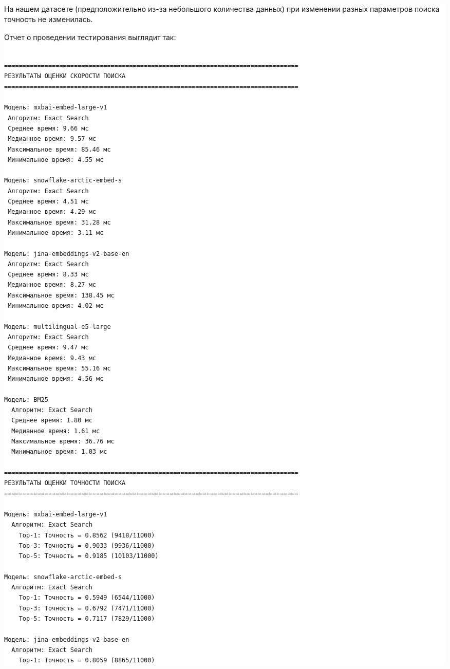 На нашем датасете (предположительно из-за небольшого количества данных) при изменении разных параметров поиска точность не изменилась.

Отчет о проведении тестирования выглядит так:

```commandline

================================================================================
РЕЗУЛЬТАТЫ ОЦЕНКИ СКОРОСТИ ПОИСКА
================================================================================

Модель: mxbai-embed-large-v1
 Алгоритм: Exact Search
 Среднее время: 9.66 мс
 Медианное время: 9.57 мс
 Максимальное время: 85.46 мс
 Минимальное время: 4.55 мс

Модель: snowflake-arctic-embed-s
 Алгоритм: Exact Search
 Среднее время: 4.51 мс
 Медианное время: 4.29 мс
 Максимальное время: 31.28 мс
 Минимальное время: 3.11 мс

Модель: jina-embeddings-v2-base-en
 Алгоритм: Exact Search
 Среднее время: 8.33 мс
 Медианное время: 8.27 мс
 Максимальное время: 138.45 мс
 Минимальное время: 4.02 мс

Модель: multilingual-e5-large
 Алгоритм: Exact Search
 Среднее время: 9.47 мс
 Медианное время: 9.43 мс
 Максимальное время: 55.16 мс
 Минимальное время: 4.56 мс

Модель: BM25
  Алгоритм: Exact Search
  Среднее время: 1.80 мс
  Медианное время: 1.61 мс
  Максимальное время: 36.76 мс
  Минимальное время: 1.03 мс

================================================================================
РЕЗУЛЬТАТЫ ОЦЕНКИ ТОЧНОСТИ ПОИСКА
================================================================================

Модель: mxbai-embed-large-v1
  Алгоритм: Exact Search
    Top-1: Точность = 0.8562 (9418/11000)
    Top-3: Точность = 0.9033 (9936/11000)
    Top-5: Точность = 0.9185 (10103/11000)

Модель: snowflake-arctic-embed-s
  Алгоритм: Exact Search
    Top-1: Точность = 0.5949 (6544/11000)
    Top-3: Точность = 0.6792 (7471/11000)
    Top-5: Точность = 0.7117 (7829/11000)

Модель: jina-embeddings-v2-base-en
  Алгоритм: Exact Search
    Top-1: Точность = 0.8059 (8865/11000)
```